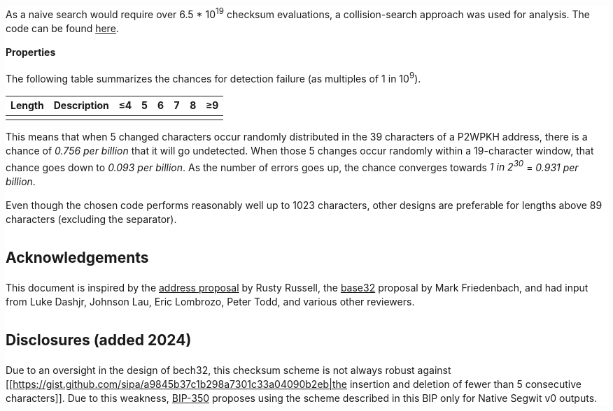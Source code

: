 
As a naive search would require over 6.5 * 10<sup>19</sup> checksum evaluations, a collision-search approach was used for
analysis. The code can be found <a href="https://github.com/sipa/ezbase32/" target="_blank">here</a>.

**Properties**

The following table summarizes the chances for detection failure (as
multiples of 1 in 10<sup>9</sup>).


|Length|Description|≤4|5|6|7|8|≥9|
|-|-|-|-|-|-|-|-|
||

This means that when 5 changed characters occur randomly distributed in
the 39 characters of a P2WPKH address, there is a chance of
_0.756 per billion_ that it will go undetected. When those 5 changes
occur randomly within a 19-character window, that chance goes down to
_0.093 per billion_. As the number of errors goes up, the chance
converges towards _1 in 2<sup>30</sup>_ = _0.931 per billion_.

Even though the chosen code performs reasonably well up to 1023 characters,
other designs are preferable for lengths above 89 characters (excluding the
separator).

<h2>Acknowledgements</h2>


This document is inspired by the <a href="https://rusty.ozlabs.org/?p=578" target="_blank">address proposal</a> by Rusty Russell, the
<a href="https://lists.linuxfoundation.org/pipermail/bitcoin-dev/2014-February/004402.html" target="_blank">base32</a> proposal by Mark Friedenbach, and had input from Luke Dashjr,
Johnson Lau, Eric Lombrozo, Peter Todd, and various other reviewers.

<h2>Disclosures (added 2024)</h2>


Due to an oversight in the design of bech32, this checksum scheme is not always
robust against
[[https://gist.github.com/sipa/a9845b37c1b298a7301c33a04090b2eb|the insertion
and deletion of fewer than 5 consecutive characters]]. Due to this weakness,
<a href="/350" target="_blank">BIP-350</a> proposes using the scheme described in this BIP
only for Native Segwit v0 outputs.
